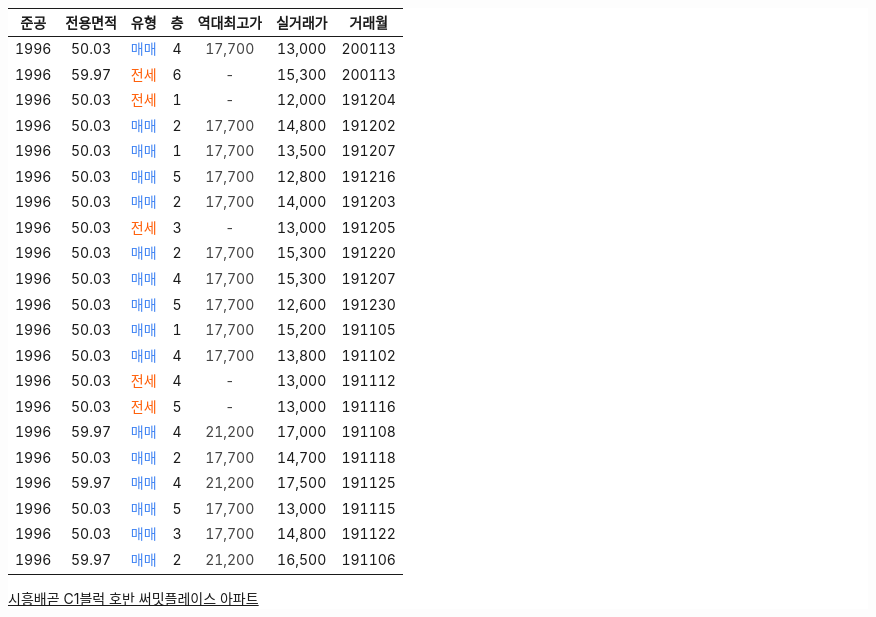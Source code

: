|준공|전용면적|유형|층|역대최고가|실거래가|거래월|
|:---:|:---:|:---:|:---:|:---:|:---:|:---:|
|1996|50.03|<span style="color:#4285f3">매매</span>|4|<span style="color:#444444">17,700</span>|13,000|200113|
|1996|59.97|<span style="color:#ff5a00">전세</span>|6|<span style="color:#444444">-</span>|15,300|200113|
|1996|50.03|<span style="color:#ff5a00">전세</span>|1|<span style="color:#444444">-</span>|12,000|191204|
|1996|50.03|<span style="color:#4285f3">매매</span>|2|<span style="color:#444444">17,700</span>|14,800|191202|
|1996|50.03|<span style="color:#4285f3">매매</span>|1|<span style="color:#444444">17,700</span>|13,500|191207|
|1996|50.03|<span style="color:#4285f3">매매</span>|5|<span style="color:#444444">17,700</span>|12,800|191216|
|1996|50.03|<span style="color:#4285f3">매매</span>|2|<span style="color:#444444">17,700</span>|14,000|191203|
|1996|50.03|<span style="color:#ff5a00">전세</span>|3|<span style="color:#444444">-</span>|13,000|191205|
|1996|50.03|<span style="color:#4285f3">매매</span>|2|<span style="color:#444444">17,700</span>|15,300|191220|
|1996|50.03|<span style="color:#4285f3">매매</span>|4|<span style="color:#444444">17,700</span>|15,300|191207|
|1996|50.03|<span style="color:#4285f3">매매</span>|5|<span style="color:#444444">17,700</span>|12,600|191230|
|1996|50.03|<span style="color:#4285f3">매매</span>|1|<span style="color:#444444">17,700</span>|15,200|191105|
|1996|50.03|<span style="color:#4285f3">매매</span>|4|<span style="color:#444444">17,700</span>|13,800|191102|
|1996|50.03|<span style="color:#ff5a00">전세</span>|4|<span style="color:#444444">-</span>|13,000|191112|
|1996|50.03|<span style="color:#ff5a00">전세</span>|5|<span style="color:#444444">-</span>|13,000|191116|
|1996|59.97|<span style="color:#4285f3">매매</span>|4|<span style="color:#444444">21,200</span>|17,000|191108|
|1996|50.03|<span style="color:#4285f3">매매</span>|2|<span style="color:#444444">17,700</span>|14,700|191118|
|1996|59.97|<span style="color:#4285f3">매매</span>|4|<span style="color:#444444">21,200</span>|17,500|191125|
|1996|50.03|<span style="color:#4285f3">매매</span>|5|<span style="color:#444444">17,700</span>|13,000|191115|
|1996|50.03|<span style="color:#4285f3">매매</span>|3|<span style="color:#444444">17,700</span>|14,800|191122|
|1996|59.97|<span style="color:#4285f3">매매</span>|2|<span style="color:#444444">21,200</span>|16,500|191106|


<script async src="//pagead2.googlesyndication.com/pagead/js/adsbygoogle.js"></script>

<ins class="adsbygoogle"
     style="display:block"
     data-ad-client="ca-pub-1142216861245946"
     data-ad-slot="4805727019"
     data-ad-format="auto"
     data-full-width-responsive="true"></ins>
<script>
(adsbygoogle = window.adsbygoogle || []).push({});
</script>


[시흥배곧 C1블럭 호반 써밋플레이스 아파트](https://search.naver.com/search.naver?query=%EA%B2%BD%EA%B8%B0%EB%8F%84+%EC%8B%9C%ED%9D%A5%EC%8B%9C+%EC%A0%95%EC%99%95%EB%8F%99+%EC%8B%9C%ED%9D%A5%EB%B0%B0%EA%B3%A7+C1%EB%B8%94%EB%9F%AD+%ED%98%B8%EB%B0%98+%EC%8D%A8%EB%B0%8B%ED%94%8C%EB%A0%88%EC%9D%B4%EC%8A%A4+%EC%95%84%ED%8C%8C%ED%8A%B8)
